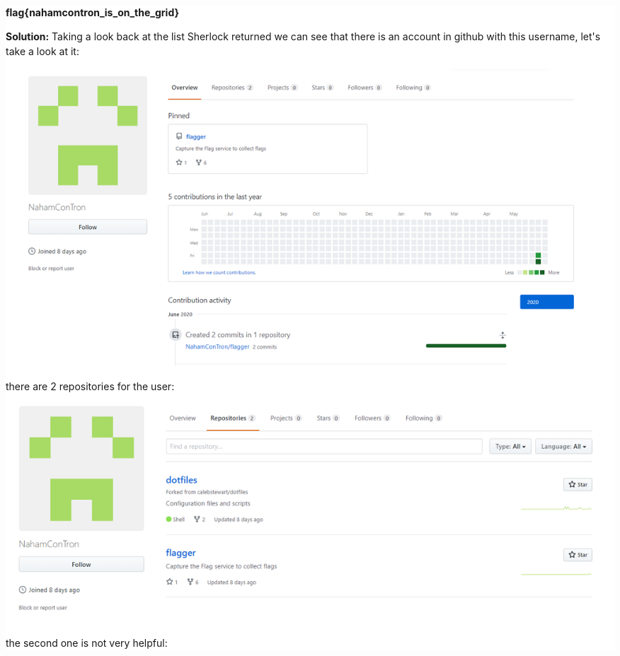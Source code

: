 **flag{nahamcontron_is_on_the_grid}**

**Solution:** Taking a look back at the list Sherlock returned we can see that there is an account in github with this username, let's take a look at it:

![](assets//images//tron_1.png)

there are 2 repositories for the user:

![](assets//images//tron_2.png)

the second one is not very helpful:
